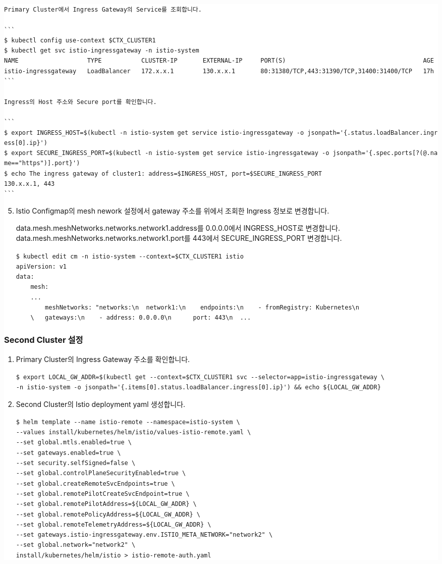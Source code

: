     Primary Cluster에서 Ingress Gateway의 Service를 조회합니다.

    ```
    $ kubectl config use-context $CTX_CLUSTER1
    $ kubectl get svc istio-ingressgateway -n istio-system
    NAME                   TYPE           CLUSTER-IP       EXTERNAL-IP     PORT(S)                                      AGE
    istio-ingressgateway   LoadBalancer   172.x.x.1        130.x.x.1       80:31380/TCP,443:31390/TCP,31400:31400/TCP   17h
    ```

    Ingress의 Host 주소와 Secure port를 확인합니다.

    ``` 
    $ export INGRESS_HOST=$(kubectl -n istio-system get service istio-ingressgateway -o jsonpath='{.status.loadBalancer.ingress[0].ip}')
    $ export SECURE_INGRESS_PORT=$(kubectl -n istio-system get service istio-ingressgateway -o jsonpath='{.spec.ports[?(@.name=="https")].port}')
    $ echo The ingress gateway of cluster1: address=$INGRESS_HOST, port=$SECURE_INGRESS_PORT
    130.x.x.1, 443
    ```

5. Istio Configmap의 mesh nework 설정에서 gateway 주소를 위에서 조회한 Ingress 정보로 변경합니다.

    data.mesh.meshNetworks.networks.network1.address를 0.0.0.0에서 INGRESS_HOST로 변경합니다.
    data.mesh.meshNetworks.networks.network1.port를 443에서 SECURE_INGRESS_PORT 변경합니다.

    ```
    $ kubectl edit cm -n istio-system --context=$CTX_CLUSTER1 istio
    apiVersion: v1
    data:
        mesh:
        ...
            meshNetworks: "networks:\n  network1:\n    endpoints:\n    - fromRegistry: Kubernetes\n
        \   gateways:\n    - address: 0.0.0.0\n      port: 443\n  ...
    ```

### Second Cluster 설정

1. Primary Cluster의 Ingress Gateway 주소를 확인합니다.

    ```
    $ export LOCAL_GW_ADDR=$(kubectl get --context=$CTX_CLUSTER1 svc --selector=app=istio-ingressgateway \
    -n istio-system -o jsonpath='{.items[0].status.loadBalancer.ingress[0].ip}') && echo ${LOCAL_GW_ADDR}
    ```

2. Second Cluster의 Istio deployment yaml 생성합니다.

    ```
    $ helm template --name istio-remote --namespace=istio-system \
    --values install/kubernetes/helm/istio/values-istio-remote.yaml \
    --set global.mtls.enabled=true \
    --set gateways.enabled=true \
    --set security.selfSigned=false \
    --set global.controlPlaneSecurityEnabled=true \
    --set global.createRemoteSvcEndpoints=true \
    --set global.remotePilotCreateSvcEndpoint=true \
    --set global.remotePilotAddress=${LOCAL_GW_ADDR} \
    --set global.remotePolicyAddress=${LOCAL_GW_ADDR} \
    --set global.remoteTelemetryAddress=${LOCAL_GW_ADDR} \
    --set gateways.istio-ingressgateway.env.ISTIO_META_NETWORK="network2" \
    --set global.network="network2" \
    install/kubernetes/helm/istio > istio-remote-auth.yaml
    ```
